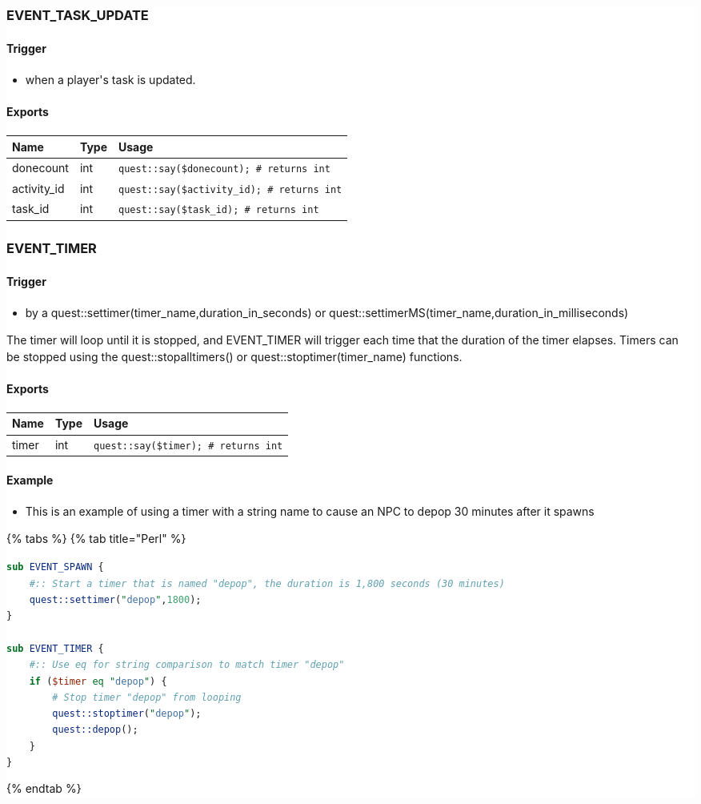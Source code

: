 ### EVENT\_TASK\_UPDATE

#### Trigger

* when a player's task is updated.

#### Exports

| Name | Type | Usage |
| :--- | :--- | :--- |
| donecount | int | `quest::say($donecount); # returns int` |
| activity\_id | int | `quest::say($activity_id); # returns int` |
| task\_id | int | `quest::say($task_id); # returns int` |

### EVENT\_TIMER

#### Trigger

* by a quest::settimer\(timer\_name,duration\_in\_seconds\) or quest::settimerMS\(timer\_name,duration\_in\_milliseconds\)

The timer will loop until it is stopped, and EVENT\_TIMER will trigger each time that the duration of the timer elapses. Timers can be stopped using the quest::stopalltimers\(\) or quest::stoptimer\(timer\_name\) functions.

#### Exports

| Name | Type | Usage |
| :--- | :--- | :--- |
| timer | int | `quest::say($timer); # returns int` |

#### Example

* This is an example of using a timer with a string name to cause an NPC to depop 30 minutes after it spawns

{% tabs %}
{% tab title="Perl" %}
```perl
sub EVENT_SPAWN {
    #:: Start a timer that is named "depop", the duration is 1,800 seconds (30 minutes)
    quest::settimer("depop",1800); 
}

sub EVENT_TIMER {
    #:: Use eq for string comparison to match timer "depop"
    if ($timer eq "depop") {
        # Stop timer "depop" from looping
        quest::stoptimer("depop"); 
        quest::depop(); 
    }
}
```
{% endtab %}
